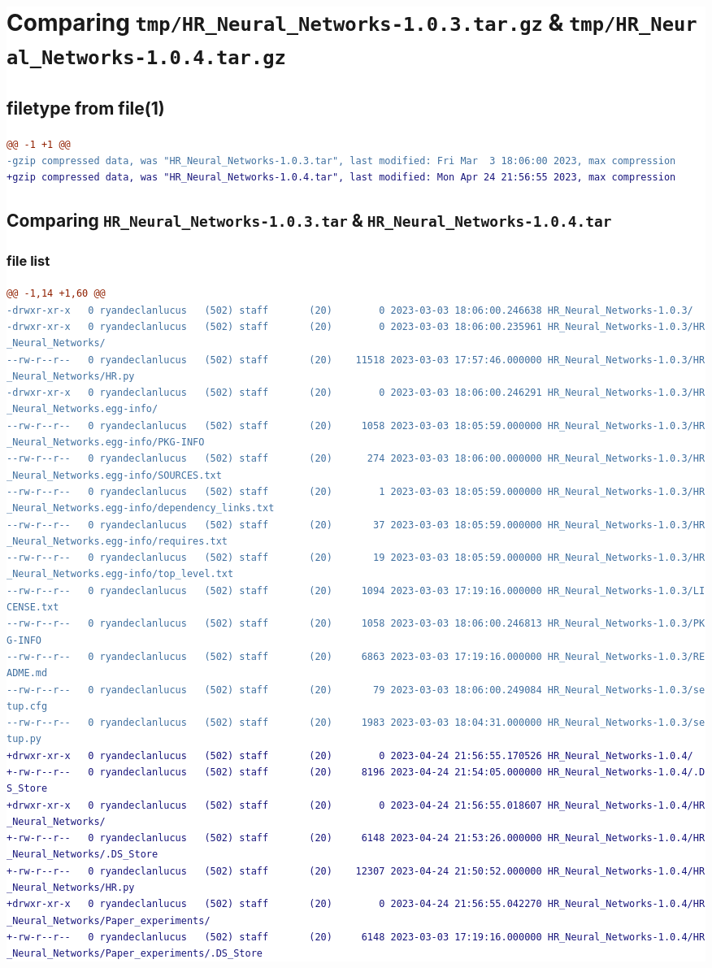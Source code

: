 # Comparing `tmp/HR_Neural_Networks-1.0.3.tar.gz` & `tmp/HR_Neural_Networks-1.0.4.tar.gz`

## filetype from file(1)

```diff
@@ -1 +1 @@
-gzip compressed data, was "HR_Neural_Networks-1.0.3.tar", last modified: Fri Mar  3 18:06:00 2023, max compression
+gzip compressed data, was "HR_Neural_Networks-1.0.4.tar", last modified: Mon Apr 24 21:56:55 2023, max compression
```

## Comparing `HR_Neural_Networks-1.0.3.tar` & `HR_Neural_Networks-1.0.4.tar`

### file list

```diff
@@ -1,14 +1,60 @@
-drwxr-xr-x   0 ryandeclanlucus   (502) staff       (20)        0 2023-03-03 18:06:00.246638 HR_Neural_Networks-1.0.3/
-drwxr-xr-x   0 ryandeclanlucus   (502) staff       (20)        0 2023-03-03 18:06:00.235961 HR_Neural_Networks-1.0.3/HR_Neural_Networks/
--rw-r--r--   0 ryandeclanlucus   (502) staff       (20)    11518 2023-03-03 17:57:46.000000 HR_Neural_Networks-1.0.3/HR_Neural_Networks/HR.py
-drwxr-xr-x   0 ryandeclanlucus   (502) staff       (20)        0 2023-03-03 18:06:00.246291 HR_Neural_Networks-1.0.3/HR_Neural_Networks.egg-info/
--rw-r--r--   0 ryandeclanlucus   (502) staff       (20)     1058 2023-03-03 18:05:59.000000 HR_Neural_Networks-1.0.3/HR_Neural_Networks.egg-info/PKG-INFO
--rw-r--r--   0 ryandeclanlucus   (502) staff       (20)      274 2023-03-03 18:06:00.000000 HR_Neural_Networks-1.0.3/HR_Neural_Networks.egg-info/SOURCES.txt
--rw-r--r--   0 ryandeclanlucus   (502) staff       (20)        1 2023-03-03 18:05:59.000000 HR_Neural_Networks-1.0.3/HR_Neural_Networks.egg-info/dependency_links.txt
--rw-r--r--   0 ryandeclanlucus   (502) staff       (20)       37 2023-03-03 18:05:59.000000 HR_Neural_Networks-1.0.3/HR_Neural_Networks.egg-info/requires.txt
--rw-r--r--   0 ryandeclanlucus   (502) staff       (20)       19 2023-03-03 18:05:59.000000 HR_Neural_Networks-1.0.3/HR_Neural_Networks.egg-info/top_level.txt
--rw-r--r--   0 ryandeclanlucus   (502) staff       (20)     1094 2023-03-03 17:19:16.000000 HR_Neural_Networks-1.0.3/LICENSE.txt
--rw-r--r--   0 ryandeclanlucus   (502) staff       (20)     1058 2023-03-03 18:06:00.246813 HR_Neural_Networks-1.0.3/PKG-INFO
--rw-r--r--   0 ryandeclanlucus   (502) staff       (20)     6863 2023-03-03 17:19:16.000000 HR_Neural_Networks-1.0.3/README.md
--rw-r--r--   0 ryandeclanlucus   (502) staff       (20)       79 2023-03-03 18:06:00.249084 HR_Neural_Networks-1.0.3/setup.cfg
--rw-r--r--   0 ryandeclanlucus   (502) staff       (20)     1983 2023-03-03 18:04:31.000000 HR_Neural_Networks-1.0.3/setup.py
+drwxr-xr-x   0 ryandeclanlucus   (502) staff       (20)        0 2023-04-24 21:56:55.170526 HR_Neural_Networks-1.0.4/
+-rw-r--r--   0 ryandeclanlucus   (502) staff       (20)     8196 2023-04-24 21:54:05.000000 HR_Neural_Networks-1.0.4/.DS_Store
+drwxr-xr-x   0 ryandeclanlucus   (502) staff       (20)        0 2023-04-24 21:56:55.018607 HR_Neural_Networks-1.0.4/HR_Neural_Networks/
+-rw-r--r--   0 ryandeclanlucus   (502) staff       (20)     6148 2023-04-24 21:53:26.000000 HR_Neural_Networks-1.0.4/HR_Neural_Networks/.DS_Store
+-rw-r--r--   0 ryandeclanlucus   (502) staff       (20)    12307 2023-04-24 21:50:52.000000 HR_Neural_Networks-1.0.4/HR_Neural_Networks/HR.py
+drwxr-xr-x   0 ryandeclanlucus   (502) staff       (20)        0 2023-04-24 21:56:55.042270 HR_Neural_Networks-1.0.4/HR_Neural_Networks/Paper_experiments/
+-rw-r--r--   0 ryandeclanlucus   (502) staff       (20)     6148 2023-03-03 17:19:16.000000 HR_Neural_Networks-1.0.4/HR_Neural_Networks/Paper_experiments/.DS_Store
```